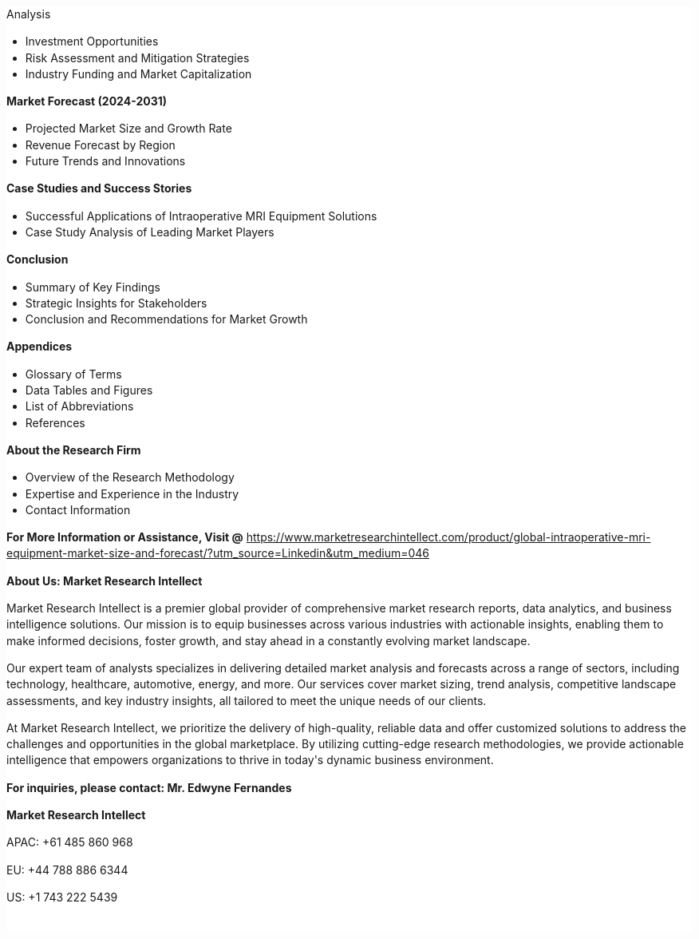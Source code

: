 Analysis</strong></p><ul><li>Investment Opportunities</li><li>Risk Assessment and Mitigation Strategies</li><li>Industry Funding and Market Capitalization</li></ul><p><strong>Market Forecast (2024-2031)</strong></p><ul><li>Projected Market Size and Growth Rate</li><li>Revenue Forecast by Region</li><li>Future Trends and Innovations</li></ul><p><strong>Case Studies and Success Stories</strong></p><ul><li>Successful Applications of Intraoperative MRI Equipment Solutions</li><li>Case Study Analysis of Leading Market Players</li></ul><p><strong>Conclusion</strong></p><ul><li>Summary of Key Findings</li><li>Strategic Insights for Stakeholders</li><li>Conclusion and Recommendations for Market Growth</li></ul><p><strong>Appendices</strong></p><ul><li>Glossary of Terms</li><li>Data Tables and Figures</li><li>List of Abbreviations</li><li>References</li></ul><p><strong>About the Research Firm</strong></p><ul><li>Overview of the Research Methodology</li><li>Expertise and Experience in the Industry</li><li>Contact Information</li></ul></div><div class="article-main__content" data-test-id="publishing-text-block"><p><span class="font-[700]"><strong>For More Information or Assistance, Visit @</strong>&nbsp;<a href="https://www.marketresearchintellect.com/product/global-intraoperative-mri-equipment-market-size-and-forecast/?utm_source=Linkedin&utm_medium=046">https://www.marketresearchintellect.com/product/global-intraoperative-mri-equipment-market-size-and-forecast/?utm_source=Linkedin&utm_medium=046</a></span></p><p><strong>About Us: Market Research Intellect</strong></p><p>Market Research Intellect is a premier global provider of comprehensive market research reports, data analytics, and business intelligence solutions. Our mission is to equip businesses across various industries with actionable insights, enabling them to make informed decisions, foster growth, and stay ahead in a constantly evolving market landscape.</p><p>Our expert team of analysts specializes in delivering detailed market analysis and forecasts across a range of sectors, including technology, healthcare, automotive, energy, and more. Our services cover market sizing, trend analysis, competitive landscape assessments, and key industry insights, all tailored to meet the unique needs of our clients.</p><p>At Market Research Intellect, we prioritize the delivery of high-quality, reliable data and offer customized solutions to address the challenges and opportunities in the global marketplace. By utilizing cutting-edge research methodologies, we provide actionable intelligence that empowers organizations to thrive in today's dynamic business environment.</p><p><strong>For inquiries, please contact: Mr. Edwyne Fernandes</strong></p><p><strong>Market Research Intellect</strong></p><p>APAC: +61 485 860 968</p><p>EU: +44 788 886 6344</p><p>US: +1 743 222 5439</p></div><div class="article-main__content" data-test-id="publishing-text-block">&nbsp;</div>

